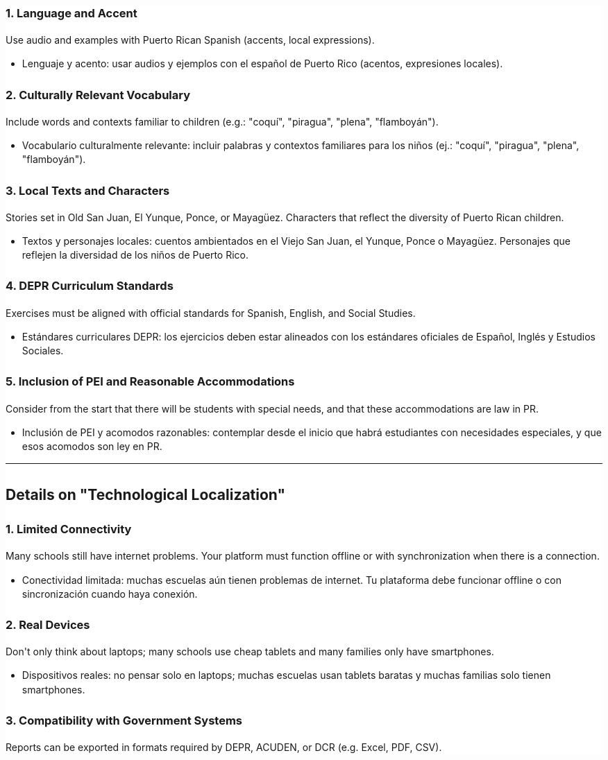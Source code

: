 ### 1. Language and Accent
Use audio and examples with Puerto Rican Spanish (accents, local expressions).

- Lenguaje y acento: usar audios y ejemplos con el español de Puerto Rico (acentos, expresiones locales).

### 2. Culturally Relevant Vocabulary
Include words and contexts familiar to children (e.g.: "coquí", "piragua", "plena", "flamboyán").

- Vocabulario culturalmente relevante: incluir palabras y contextos familiares para los niños (ej.: "coquí", "piragua", "plena", "flamboyán").

### 3. Local Texts and Characters
Stories set in Old San Juan, El Yunque, Ponce, or Mayagüez. Characters that reflect the diversity of Puerto Rican children.

- Textos y personajes locales: cuentos ambientados en el Viejo San Juan, el Yunque, Ponce o Mayagüez. Personajes que reflejen la diversidad de los niños de Puerto Rico.

### 4. DEPR Curriculum Standards
Exercises must be aligned with official standards for Spanish, English, and Social Studies.

- Estándares curriculares DEPR: los ejercicios deben estar alineados con los estándares oficiales de Español, Inglés y Estudios Sociales.

### 5. Inclusion of PEI and Reasonable Accommodations
Consider from the start that there will be students with special needs, and that these accommodations are law in PR.

- Inclusión de PEI y acomodos razonables: contemplar desde el inicio que habrá estudiantes con necesidades especiales, y que esos acomodos son ley en PR.

---

## Details on "Technological Localization"

### 1. Limited Connectivity
Many schools still have internet problems. Your platform must function offline or with synchronization when there is a connection.

- Conectividad limitada: muchas escuelas aún tienen problemas de internet. Tu plataforma debe funcionar offline o con sincronización cuando haya conexión.

### 2. Real Devices
Don't only think about laptops; many schools use cheap tablets and many families only have smartphones.

- Dispositivos reales: no pensar solo en laptops; muchas escuelas usan tablets baratas y muchas familias solo tienen smartphones.

### 3. Compatibility with Government Systems
Reports can be exported in formats required by DEPR, ACUDEN, or DCR (e.g. Excel, PDF, CSV).

